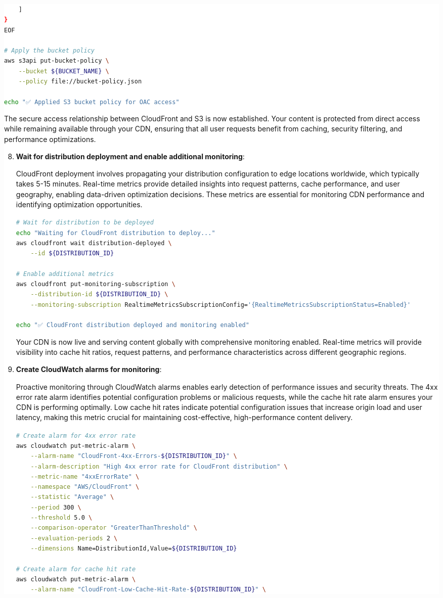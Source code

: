    ```bash
       ]
   }
   EOF
   
   # Apply the bucket policy
   aws s3api put-bucket-policy \
       --bucket ${BUCKET_NAME} \
       --policy file://bucket-policy.json
   
   echo "✅ Applied S3 bucket policy for OAC access"
   ```

   The secure access relationship between CloudFront and S3 is now established. Your content is protected from direct access while remaining available through your CDN, ensuring that all user requests benefit from caching, security filtering, and performance optimizations.

8. **Wait for distribution deployment and enable additional monitoring**:

   CloudFront deployment involves propagating your distribution configuration to edge locations worldwide, which typically takes 5-15 minutes. Real-time metrics provide detailed insights into request patterns, cache performance, and user geography, enabling data-driven optimization decisions. These metrics are essential for monitoring CDN performance and identifying optimization opportunities.

   ```bash
   # Wait for distribution to be deployed
   echo "Waiting for CloudFront distribution to deploy..."
   aws cloudfront wait distribution-deployed \
       --id ${DISTRIBUTION_ID}
   
   # Enable additional metrics
   aws cloudfront put-monitoring-subscription \
       --distribution-id ${DISTRIBUTION_ID} \
       --monitoring-subscription RealtimeMetricsSubscriptionConfig='{RealtimeMetricsSubscriptionStatus=Enabled}'
   
   echo "✅ CloudFront distribution deployed and monitoring enabled"
   ```

   Your CDN is now live and serving content globally with comprehensive monitoring enabled. Real-time metrics will provide visibility into cache hit ratios, request patterns, and performance characteristics across different geographic regions.

9. **Create CloudWatch alarms for monitoring**:

   Proactive monitoring through CloudWatch alarms enables early detection of performance issues and security threats. The 4xx error rate alarm identifies potential configuration problems or malicious requests, while the cache hit rate alarm ensures your CDN is performing optimally. Low cache hit rates indicate potential configuration issues that increase origin load and user latency, making this metric crucial for maintaining cost-effective, high-performance content delivery.

   ```bash
   # Create alarm for 4xx error rate
   aws cloudwatch put-metric-alarm \
       --alarm-name "CloudFront-4xx-Errors-${DISTRIBUTION_ID}" \
       --alarm-description "High 4xx error rate for CloudFront distribution" \
       --metric-name "4xxErrorRate" \
       --namespace "AWS/CloudFront" \
       --statistic "Average" \
       --period 300 \
       --threshold 5.0 \
       --comparison-operator "GreaterThanThreshold" \
       --evaluation-periods 2 \
       --dimensions Name=DistributionId,Value=${DISTRIBUTION_ID}
   
   # Create alarm for cache hit rate
   aws cloudwatch put-metric-alarm \
       --alarm-name "CloudFront-Low-Cache-Hit-Rate-${DISTRIBUTION_ID}" \
   ```